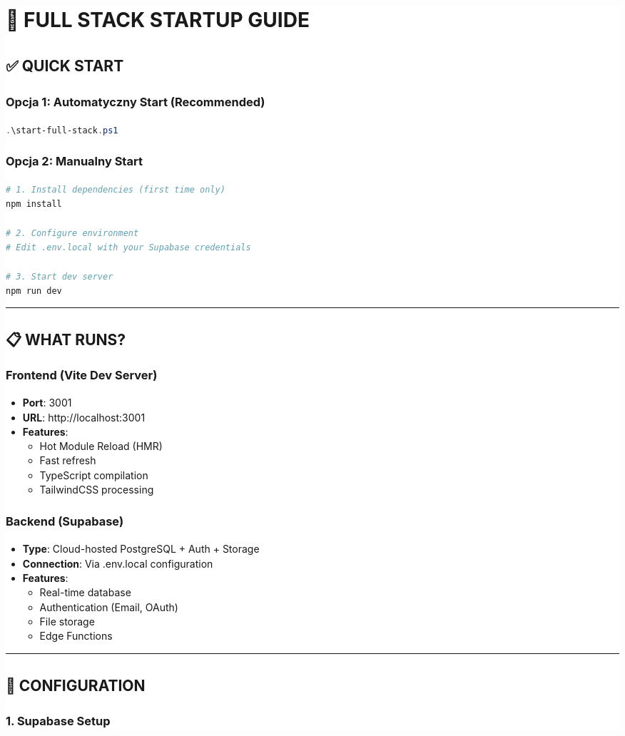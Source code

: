 # 🚀 FULL STACK STARTUP GUIDE

## ✅ **QUICK START**

### **Opcja 1: Automatyczny Start (Recommended)**
```powershell
.\start-full-stack.ps1
```

### **Opcja 2: Manualny Start**
```powershell
# 1. Install dependencies (first time only)
npm install

# 2. Configure environment
# Edit .env.local with your Supabase credentials

# 3. Start dev server
npm run dev
```

---

## 📋 **WHAT RUNS?**

### **Frontend (Vite Dev Server)**
- **Port**: 3001
- **URL**: http://localhost:3001
- **Features**:
  - Hot Module Reload (HMR)
  - Fast refresh
  - TypeScript compilation
  - TailwindCSS processing

### **Backend (Supabase)**
- **Type**: Cloud-hosted PostgreSQL + Auth + Storage
- **Connection**: Via .env.local configuration
- **Features**:
  - Real-time database
  - Authentication (Email, OAuth)
  - File storage
  - Edge Functions

---

## 🔧 **CONFIGURATION**

### **1. Supabase Setup**
